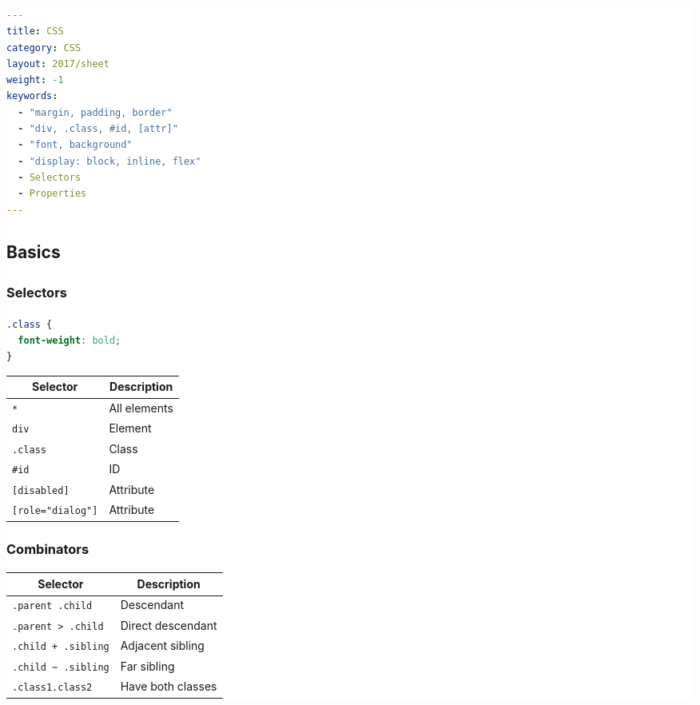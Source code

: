 ```yaml
---
title: CSS
category: CSS
layout: 2017/sheet
weight: -1
keywords:
  - "margin, padding, border"
  - "div, .class, #id, [attr]"
  - "font, background"
  - "display: block, inline, flex"
  - Selectors
  - Properties
---
```


## Basics


### Selectors

```css
.class {
  font-weight: bold;
}
```


| Selector          | Description  |
| ----------------- | ------------ |
| `*`               | All elements |
| `div`             | Element      |
| `.class`          | Class        |
| `#id`             | ID           |
| `[disabled]`      | Attribute    |
| `[role="dialog"]` | Attribute    |

### Combinators

| Selector            | Description       |
| ------------------- | ----------------- |
| `.parent .child`    | Descendant        |
| `.parent > .child`  | Direct descendant |
| `.child + .sibling` | Adjacent sibling  |
| `.child ~ .sibling` | Far sibling       |
| `.class1.class2`    | Have both classes |

